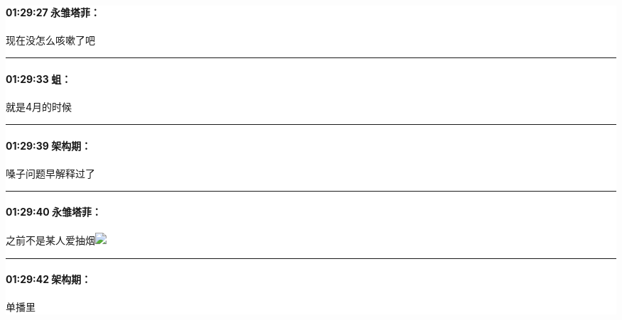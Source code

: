 #### 01:29:27  永雏塔菲：

现在没怎么咳嗽了吧

*****

#### 01:29:33  蛆：

就是4月的时候

*****

#### 01:29:39  架构期：

嗓子问题早解释过了

*****

#### 01:29:40  永雏塔菲：

之前不是某人爱抽烟![](http://gchat.qpic.cn/gchatpic_new/2127627203/590331701-2248705895-E6A65C385A4CBD695A53CC64CDA46DBB/0?term=2")

*****

#### 01:29:42  架构期：

单播里

